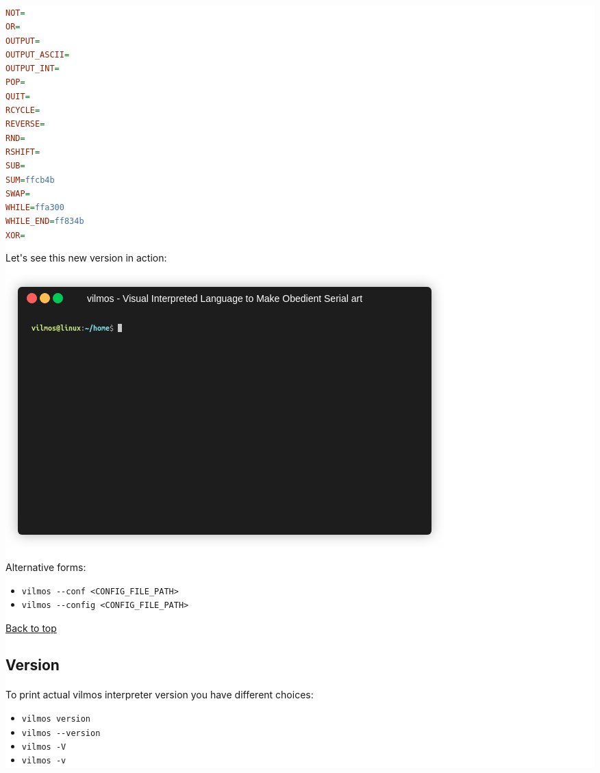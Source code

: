 ```ini
NOT=
OR=
OUTPUT=
OUTPUT_ASCII=
OUTPUT_INT=
POP=
QUIT=
RCYCLE=
REVERSE=
RND=
RSHIFT=
SUB=
SUM=ffcb4b
SWAP=
WHILE=ffa300
WHILE_END=ff834b
XOR=
```

Let's see this new version in action:

![configs-gif](./docs/assets/configs.gif)

Alternative forms:
* `vilmos --conf <CONFIG_FILE_PATH>`
* `vilmos --config <CONFIG_FILE_PATH>`

[Back to top](#table-of-contents)

## Version

To print actual vilmos interpreter version you have different choices:
* `vilmos version`
* `vilmos --version`
* `vilmos -V`
* `vilmos -v`
